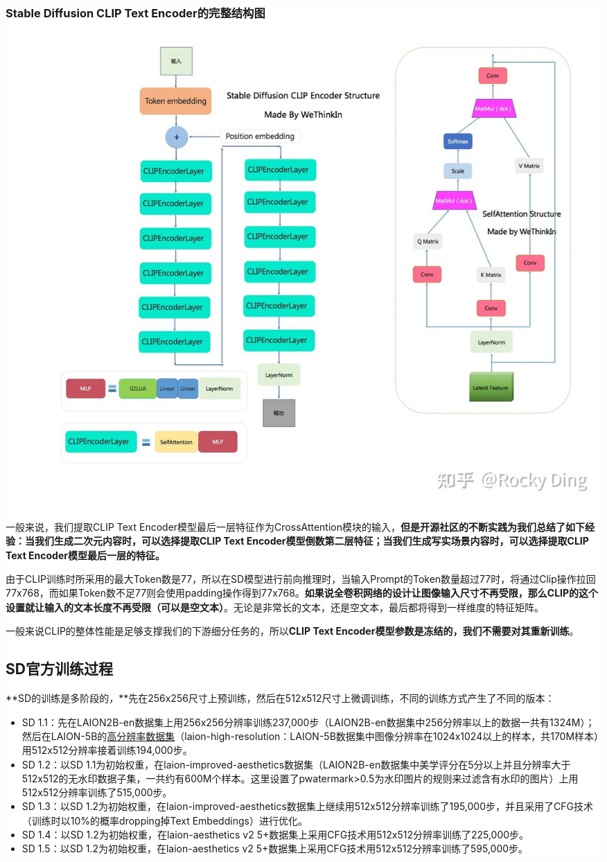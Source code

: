 ### **Stable Diffusion CLIP Text Encoder的完整结构图**

![img](assets/v2-46fcafb5a14d108cd29d2751e453a142_1440w.jpg)

一般来说，我们提取CLIP Text Encoder模型最后一层特征作为CrossAttention模块的输入，**但是开源社区的不断实践为我们总结了如下经验：当我们生成二次元内容时，可以选择提取CLIP Text Encoder模型倒数第二层特征；当我们生成写实场景内容时，可以选择提取CLIP Text Encoder模型最后一层的特征。**

由于CLIP训练时所采用的最大Token数是77，所以在SD模型进行前向推理时，当输入Prompt的Token数量超过77时，将通过Clip操作拉回77x768，而如果Token数不足77则会使用padding操作得到77x768。**如果说全卷积网络的设计让图像输入尺寸不再受限，那么CLIP的这个设置就让输入的文本长度不再受限（可以是空文本）**。无论是非常长的文本，还是空文本，最后都将得到一样维度的特征矩阵。

一般来说CLIP的整体性能是足够支撑我们的下游细分任务的，所以**CLIP Text Encoder模型参数是冻结的，我们不需要对其重新训练**。

## SD官方训练过程

**SD的训练是多阶段的，**先在256x256尺寸上预训练，然后在512x512尺寸上微调训练，不同的训练方式产生了不同的版本：

- SD 1.1：先在LAION2B-en数据集上用256x256分辨率训练237,000步（LAION2B-en数据集中256分辨率以上的数据一共有1324M）；然后在LAION-5B的[高分辨率数据集](https://link.zhihu.com/?target=https%3A//huggingface.co/datasets/laion/laion-high-resolution)（laion-high-resolution：LAION-5B数据集中图像分辨率在1024x1024以上的样本，共170M样本）用512x512分辨率接着训练194,000步。
- SD 1.2：以SD 1.1为初始权重，在laion-improved-aesthetics数据集（LAION2B-en数据集中美学评分在5分以上并且分辨率大于512x512的无水印数据子集，一共约有600M个样本。这里设置了pwatermark>0.5为水印图片的规则来过滤含有水印的图片）上用512x512分辨率训练了515,000步。
- SD 1.3：以SD 1.2为初始权重，在laion-improved-aesthetics数据集上继续用512x512分辨率训练了195,000步，并且采用了CFG技术（训练时以10%的概率dropping掉Text Embeddings）进行优化。
- SD 1.4：以SD 1.2为初始权重，在laion-aesthetics v2 5+数据集上采用CFG技术用512x512分辨率训练了225,000步。
- SD 1.5：以SD 1.2为初始权重，在laion-aesthetics v2 5+数据集上采用CFG技术用512x512分辨率训练了595,000步。
